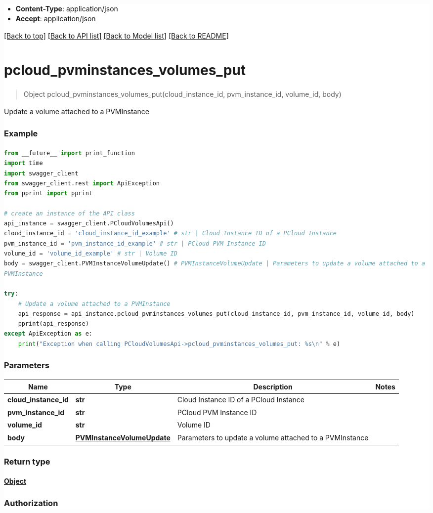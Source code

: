  - **Content-Type**: application/json
 - **Accept**: application/json

[[Back to top]](#) [[Back to API list]](../README.md#documentation-for-api-endpoints) [[Back to Model list]](../README.md#documentation-for-models) [[Back to README]](../README.md)

# **pcloud_pvminstances_volumes_put**
> Object pcloud_pvminstances_volumes_put(cloud_instance_id, pvm_instance_id, volume_id, body)

Update a volume attached to a PVMInstance

### Example
```python
from __future__ import print_function
import time
import swagger_client
from swagger_client.rest import ApiException
from pprint import pprint

# create an instance of the API class
api_instance = swagger_client.PCloudVolumesApi()
cloud_instance_id = 'cloud_instance_id_example' # str | Cloud Instance ID of a PCloud Instance
pvm_instance_id = 'pvm_instance_id_example' # str | PCloud PVM Instance ID
volume_id = 'volume_id_example' # str | Volume ID
body = swagger_client.PVMInstanceVolumeUpdate() # PVMInstanceVolumeUpdate | Parameters to update a volume attached to a PVMInstance

try:
    # Update a volume attached to a PVMInstance
    api_response = api_instance.pcloud_pvminstances_volumes_put(cloud_instance_id, pvm_instance_id, volume_id, body)
    pprint(api_response)
except ApiException as e:
    print("Exception when calling PCloudVolumesApi->pcloud_pvminstances_volumes_put: %s\n" % e)
```

### Parameters

Name | Type | Description  | Notes
------------- | ------------- | ------------- | -------------
 **cloud_instance_id** | **str**| Cloud Instance ID of a PCloud Instance | 
 **pvm_instance_id** | **str**| PCloud PVM Instance ID | 
 **volume_id** | **str**| Volume ID | 
 **body** | [**PVMInstanceVolumeUpdate**](PVMInstanceVolumeUpdate.md)| Parameters to update a volume attached to a PVMInstance | 

### Return type

[**Object**](Object.md)

### Authorization
